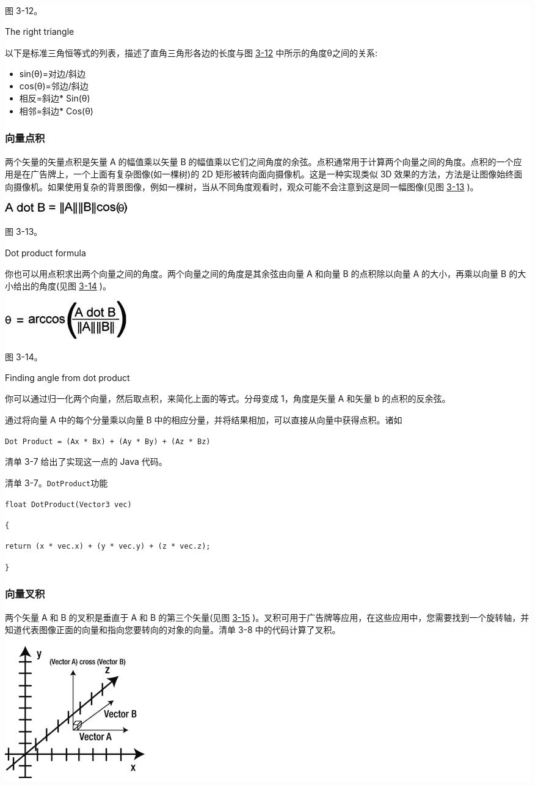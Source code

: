 图 3-12。

The right triangle

以下是标准三角恒等式的列表，描述了直角三角形各边的长度与图 [3-12](#Fig12) 中所示的角度θ之间的关系:

*   sin(θ)=对边/斜边
*   cos(θ)=邻边/斜边
*   相反=斜边* Sin(θ)
*   相邻=斜边* Cos(θ)

### 向量点积

两个矢量的矢量点积是矢量 A 的幅值乘以矢量 B 的幅值乘以它们之间角度的余弦。点积通常用于计算两个向量之间的角度。点积的一个应用是在广告牌上，一个上面有复杂图像(如一棵树)的 2D 矩形被转向面向摄像机。这是一种实现类似 3D 效果的方法，方法是让图像始终面向摄像机。如果使用复杂的背景图像，例如一棵树，当从不同角度观看时，观众可能不会注意到这是同一幅图像(见图 [3-13](#Fig13) )。

![A978-1-4302-6548-1_3_Fig13_HTML.jpg](img/A978-1-4302-6548-1_3_Fig13_HTML.jpg)

图 3-13。

Dot product formula

你也可以用点积求出两个向量之间的角度。两个向量之间的角度是其余弦由向量 A 和向量 B 的点积除以向量 A 的大小，再乘以向量 B 的大小给出的角度(见图 [3-14](#Fig14) )。

![A978-1-4302-6548-1_3_Fig14_HTML.jpg](img/A978-1-4302-6548-1_3_Fig14_HTML.jpg)

图 3-14。

Finding angle from dot product

你可以通过归一化两个向量，然后取点积，来简化上面的等式。分母变成 1，角度是矢量 A 和矢量 b 的点积的反余弦。

通过将向量 A 中的每个分量乘以向量 B 中的相应分量，并将结果相加，可以直接从向量中获得点积。诸如

`Dot Product = (Ax * Bx) + (Ay * By) + (Az * Bz)`

清单 3-7 给出了实现这一点的 Java 代码。

清单 3-7。`DotProduct`功能

`float DotProduct(Vector3 vec)`

`{`

`return (x * vec.x) + (y * vec.y) + (z * vec.z);`

`}`

### 向量叉积

两个矢量 A 和 B 的叉积是垂直于 A 和 B 的第三个矢量(见图 [3-15](#Fig15) )。叉积可用于广告牌等应用，在这些应用中，您需要找到一个旋转轴，并知道代表图像正面的向量和指向您要转向的对象的向量。清单 3-8 中的代码计算了叉积。

![A978-1-4302-6548-1_3_Fig15_HTML.jpg](img/A978-1-4302-6548-1_3_Fig15_HTML.jpg)
